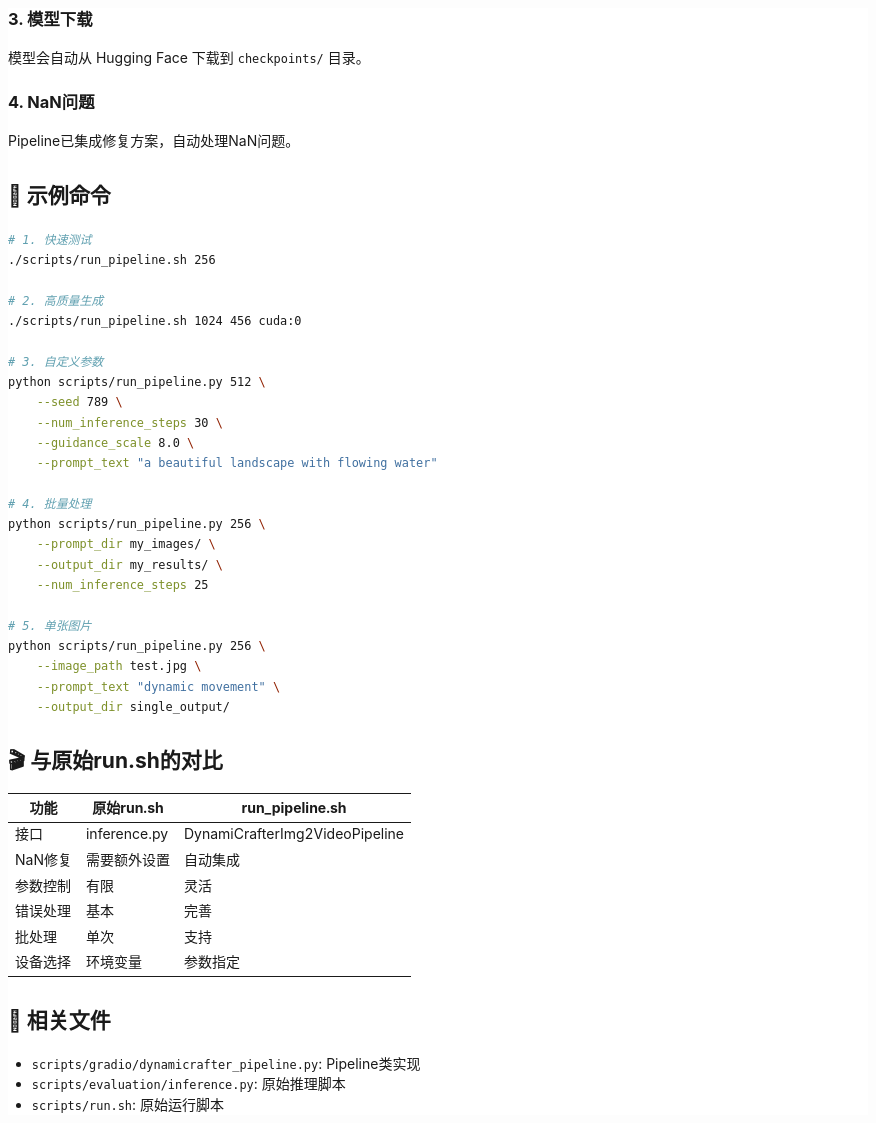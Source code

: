 ### 3. 模型下载
模型会自动从 Hugging Face 下载到 `checkpoints/` 目录。

### 4. NaN问题
Pipeline已集成修复方案，自动处理NaN问题。

## 📝 示例命令

```bash
# 1. 快速测试
./scripts/run_pipeline.sh 256

# 2. 高质量生成
./scripts/run_pipeline.sh 1024 456 cuda:0

# 3. 自定义参数
python scripts/run_pipeline.py 512 \
    --seed 789 \
    --num_inference_steps 30 \
    --guidance_scale 8.0 \
    --prompt_text "a beautiful landscape with flowing water"

# 4. 批量处理
python scripts/run_pipeline.py 256 \
    --prompt_dir my_images/ \
    --output_dir my_results/ \
    --num_inference_steps 25

# 5. 单张图片
python scripts/run_pipeline.py 256 \
    --image_path test.jpg \
    --prompt_text "dynamic movement" \
    --output_dir single_output/
```

## 🎬 与原始run.sh的对比

| 功能 | 原始run.sh | run_pipeline.sh |
|------|------------|-----------------|
| 接口 | inference.py | DynamiCrafterImg2VideoPipeline |
| NaN修复 | 需要额外设置 | 自动集成 |
| 参数控制 | 有限 | 灵活 |
| 错误处理 | 基本 | 完善 |
| 批处理 | 单次 | 支持 |
| 设备选择 | 环境变量 | 参数指定 |

## 🔗 相关文件

- `scripts/gradio/dynamicrafter_pipeline.py`: Pipeline类实现
- `scripts/evaluation/inference.py`: 原始推理脚本
- `scripts/run.sh`: 原始运行脚本 